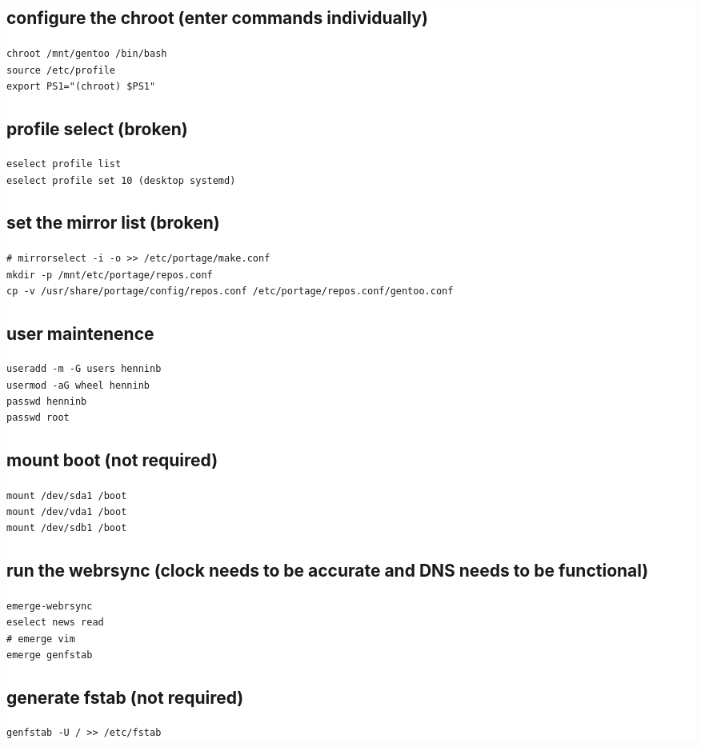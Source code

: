 ## configure the chroot (enter commands individually)
```
chroot /mnt/gentoo /bin/bash
source /etc/profile
export PS1="(chroot) $PS1"
```


## profile select (broken)
```
eselect profile list
eselect profile set 10 (desktop systemd)
```

## set the mirror list (broken)
```
# mirrorselect -i -o >> /etc/portage/make.conf
mkdir -p /mnt/etc/portage/repos.conf
cp -v /usr/share/portage/config/repos.conf /etc/portage/repos.conf/gentoo.conf
```

## user maintenence
```
useradd -m -G users henninb
usermod -aG wheel henninb
passwd henninb
passwd root
```

## mount boot (not required)
```
mount /dev/sda1 /boot
mount /dev/vda1 /boot
mount /dev/sdb1 /boot
```

## run the webrsync (clock needs to be accurate and DNS needs to be functional)
```
emerge-webrsync
eselect news read
# emerge vim
emerge genfstab
```

## generate fstab (not required)
```
genfstab -U / >> /etc/fstab
```

